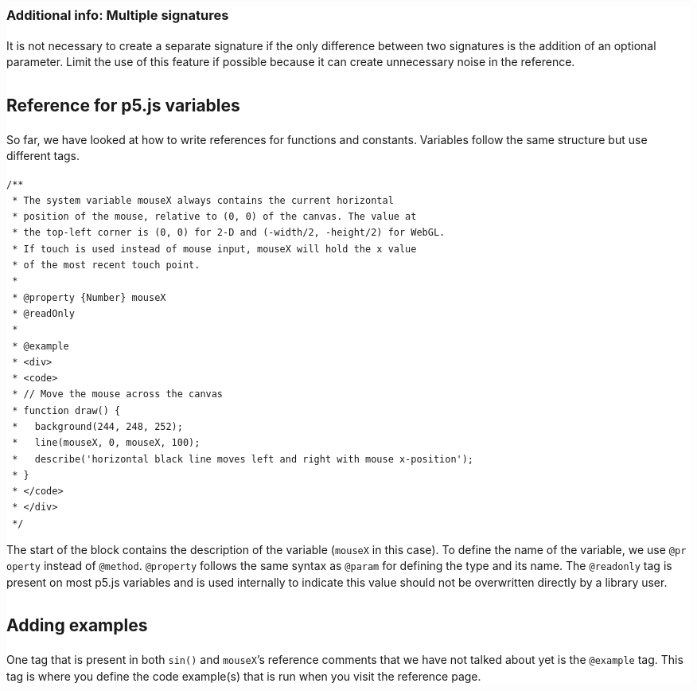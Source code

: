 
### Additional info: Multiple signatures

It is not necessary to create a separate signature if the only difference between two signatures is the addition of an optional parameter. Limit the use of this feature if possible because it can create unnecessary noise in the reference.


## Reference for p5.js variables

So far, we have looked at how to write references for functions and constants. Variables follow the same structure but use different tags.

```
/**
 * The system variable mouseX always contains the current horizontal
 * position of the mouse, relative to (0, 0) of the canvas. The value at
 * the top-left corner is (0, 0) for 2-D and (-width/2, -height/2) for WebGL.
 * If touch is used instead of mouse input, mouseX will hold the x value
 * of the most recent touch point.
 *
 * @property {Number} mouseX
 * @readOnly
 *
 * @example
 * <div>
 * <code>
 * // Move the mouse across the canvas
 * function draw() {
 *   background(244, 248, 252);
 *   line(mouseX, 0, mouseX, 100);
 *   describe('horizontal black line moves left and right with mouse x-position');
 * }
 * </code>
 * </div>
 */
```

The start of the block contains the description of the variable (`mouseX` in this case). To define the name of the variable, we use `@property` instead of `@method`. `@property` follows the same syntax as `@param` for defining the type and its name. The `@readonly` tag is present on most p5.js variables and is used internally to indicate this value should not be overwritten directly by a library user.


## Adding examples

One tag that is present in both `sin()` and `mouseX`’s reference comments that we have not talked about yet is the `@example` tag. This tag is where you define the code example(s) that is run when you visit the reference page.

